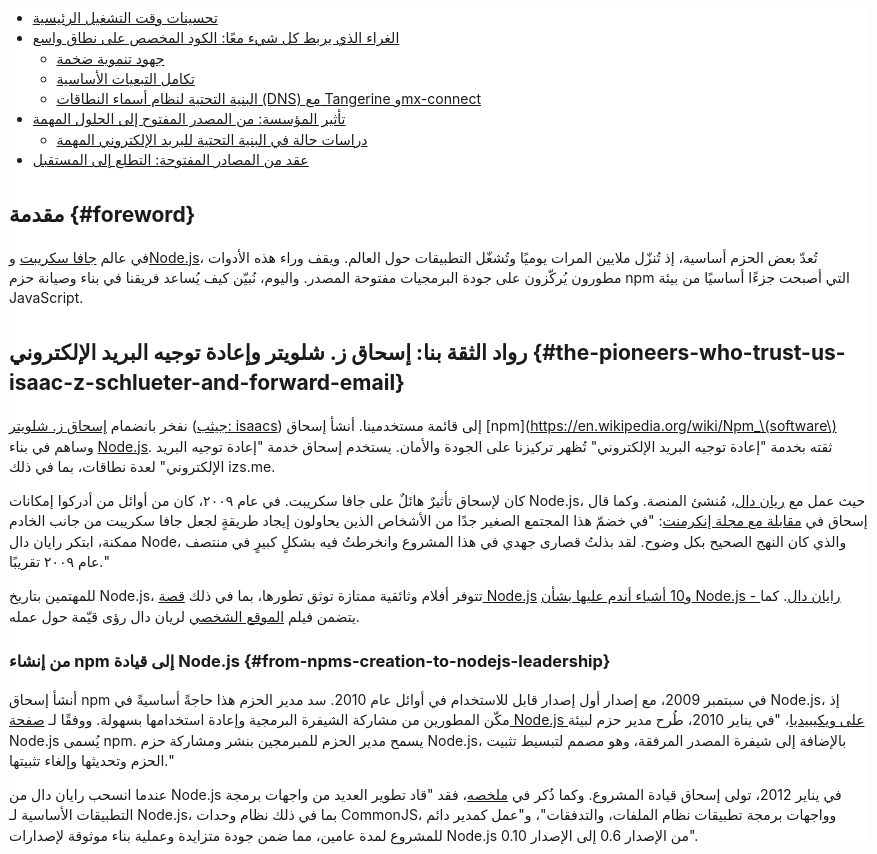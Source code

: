   * [تحسينات وقت التشغيل الرئيسية](#key-upptime-enhancements)
* [الغراء الذي يربط كل شيء معًا: الكود المخصص على نطاق واسع](#the-glue-that-holds-it-all-together-custom-code-at-scale)
  * [جهود تنموية ضخمة](#a-massive-development-effort)
  * [تكامل التبعيات الأساسية](#core-dependencies-integration)
  * [البنية التحتية لنظام أسماء النطاقات (DNS) مع Tangerine وmx-connect](#dns-infrastructure-with-tangerine-and-mx-connect)
* [تأثير المؤسسة: من المصدر المفتوح إلى الحلول المهمة](#enterprise-impact-from-open-source-to-mission-critical-solutions)
  * [دراسات حالة في البنية التحتية للبريد الإلكتروني المهمة](#case-studies-in-mission-critical-email-infrastructure)
* [عقد من المصادر المفتوحة: التطلع إلى المستقبل](#a-decade-of-open-source-looking-forward)

## مقدمة {#foreword}

في عالم [جافا سكريبت](https://en.wikipedia.org/wiki/JavaScript) و[Node.js](https://en.wikipedia.org/wiki/Node.js)، تُعدّ بعض الحزم أساسية، إذ تُنزّل ملايين المرات يوميًا وتُشغّل التطبيقات حول العالم. ويقف وراء هذه الأدوات مطورون يُركّزون على جودة البرمجيات مفتوحة المصدر. واليوم، نُبيّن كيف يُساعد فريقنا في بناء وصيانة حزم npm التي أصبحت جزءًا أساسيًا من بيئة JavaScript.

## رواد الثقة بنا: إسحاق ز. شلويتر وإعادة توجيه البريد الإلكتروني {#the-pioneers-who-trust-us-isaac-z-schlueter-and-forward-email}

نفخر بانضمام [إسحاق ز. شلويتر](https://izs.me/) ([جيثب: isaacs](https://github.com/isaacs)) إلى قائمة مستخدمينا. أنشأ إسحاق [npm](https://en.wikipedia.org/wiki/Npm_\(software\) وساهم في بناء [Node.js](https://en.wikipedia.org/wiki/Node.js). ثقته بخدمة "إعادة توجيه البريد الإلكتروني" تُظهر تركيزنا على الجودة والأمان. يستخدم إسحاق خدمة "إعادة توجيه البريد الإلكتروني" لعدة نطاقات، بما في ذلك izs.me.

كان لإسحاق تأثيرٌ هائلٌ على جافا سكريبت. في عام ٢٠٠٩، كان من أوائل من أدركوا إمكانات Node.js، حيث عمل مع [ريان دال](https://en.wikipedia.org/wiki/Ryan_Dahl)، مُنشئ المنصة. وكما قال إسحاق في [مقابلة مع مجلة إنكرمنت](https://increment.com/development/interview-with-isaac-z-schlueter-ceo-of-npm/): "في خضمّ هذا المجتمع الصغير جدًا من الأشخاص الذين يحاولون إيجاد طريقةٍ لجعل جافا سكريبت من جانب الخادم ممكنة، ابتكر رايان دال Node، والذي كان النهج الصحيح بكل وضوح. لقد بذلتُ قصارى جهدي في هذا المشروع وانخرطتُ فيه بشكلٍ كبيرٍ في منتصف عام ٢٠٠٩ تقريبًا."

للمهتمين بتاريخ Node.js، تتوفر أفلام وثائقية ممتازة توثق تطورها، بما في ذلك [قصة Node.js](https://www.youtube.com/watch?v=LB8KwiiUGy0) و[10 أشياء أندم عليها بشأن Node.js - رايان دال](https://www.youtube.com/watch?v=jo_B4LTHi3I). كما يتضمن فيلم [الموقع الشخصي](https://tinyclouds.org/) لريان دال رؤى قيّمة حول عمله.

### من إنشاء npm إلى قيادة Node.js {#from-npms-creation-to-nodejs-leadership}

أنشأ إسحاق npm في سبتمبر 2009، مع إصدار أول إصدار قابل للاستخدام في أوائل عام 2010. سد مدير الحزم هذا حاجةً أساسيةً في Node.js، إذ مكّن المطورين من مشاركة الشيفرة البرمجية وإعادة استخدامها بسهولة. ووفقًا لـ [صفحة Node.js على ويكيبيديا](https://en.wikipedia.org/wiki/Node.js)، "في يناير 2010، طُرح مدير حزم لبيئة Node.js يُسمى npm. يسمح مدير الحزم للمبرمجين بنشر ومشاركة حزم Node.js، بالإضافة إلى شيفرة المصدر المرفقة، وهو مصمم لتبسيط تثبيت الحزم وتحديثها وإلغاء تثبيتها."

عندما انسحب رايان دال من Node.js في يناير 2012، تولى إسحاق قيادة المشروع. وكما ذُكر في [ملخصه](https://izs.me/resume)، فقد "قاد تطوير العديد من واجهات برمجة التطبيقات الأساسية لـ Node.js، بما في ذلك نظام وحدات CommonJS، وواجهات برمجة تطبيقات نظام الملفات، والتدفقات"، و"عمل كمدير دائم للمشروع لمدة عامين، مما ضمن جودة متزايدة وعملية بناء موثوقة لإصدارات Node.js من الإصدار 0.6 إلى الإصدار 0.10".

